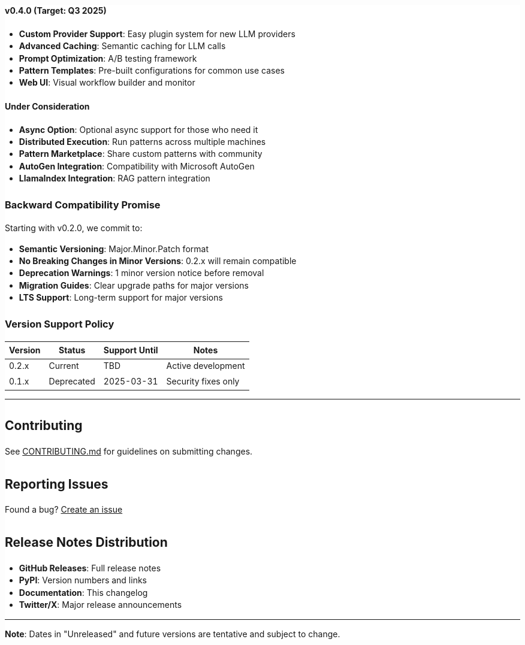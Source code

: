 #### v0.4.0 (Target: Q3 2025)
- **Custom Provider Support**: Easy plugin system for new LLM providers
- **Advanced Caching**: Semantic caching for LLM calls
- **Prompt Optimization**: A/B testing framework
- **Pattern Templates**: Pre-built configurations for common use cases
- **Web UI**: Visual workflow builder and monitor

#### Under Consideration
- **Async Option**: Optional async support for those who need it
- **Distributed Execution**: Run patterns across multiple machines
- **Pattern Marketplace**: Share custom patterns with community
- **AutoGen Integration**: Compatibility with Microsoft AutoGen
- **LlamaIndex Integration**: RAG pattern integration

### Backward Compatibility Promise

Starting with v0.2.0, we commit to:
- **Semantic Versioning**: Major.Minor.Patch format
- **No Breaking Changes in Minor Versions**: 0.2.x will remain compatible
- **Deprecation Warnings**: 1 minor version notice before removal
- **Migration Guides**: Clear upgrade paths for major versions
- **LTS Support**: Long-term support for major versions

### Version Support Policy

| Version | Status | Support Until | Notes |
|---------|--------|---------------|-------|
| 0.2.x | Current | TBD | Active development |
| 0.1.x | Deprecated | 2025-03-31 | Security fixes only |

---

## Contributing

See [CONTRIBUTING.md](contributing.md) for guidelines on submitting changes.

## Reporting Issues

Found a bug? [Create an issue](https://github.com/osok/agent-patterns/issues/new)

## Release Notes Distribution

- **GitHub Releases**: Full release notes
- **PyPI**: Version numbers and links
- **Documentation**: This changelog
- **Twitter/X**: Major release announcements

---

**Note**: Dates in "Unreleased" and future versions are tentative and subject to change.
